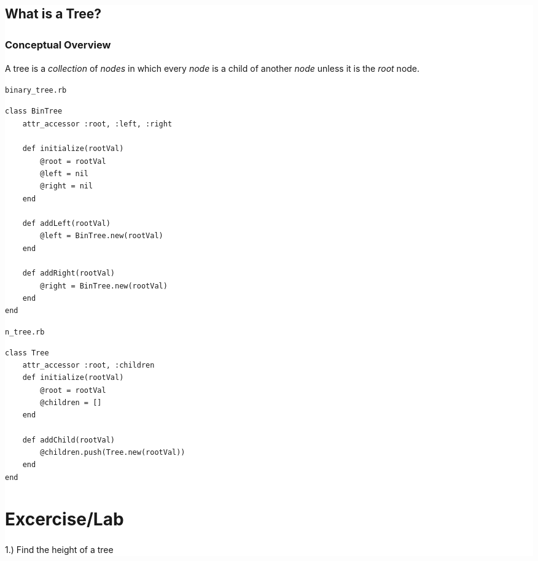 	
	
## What is a Tree?


### Conceptual Overview

A tree is a *collection* of *nodes* in which every *node* is a child of another *node* unless it is the *root* node.

`binary_tree.rb`

	class BinTree 
		attr_accessor :root, :left, :right
		
		def initialize(rootVal)
			@root = rootVal
			@left = nil
			@right = nil
		end

		def addLeft(rootVal)
			@left = BinTree.new(rootVal)
		end

		def addRight(rootVal)
			@right = BinTree.new(rootVal)
		end
	end
`n_tree.rb`
	
	class Tree 
		attr_accessor :root, :children
		def initialize(rootVal)
			@root = rootVal
			@children = []
		end
		
		def addChild(rootVal)
			@children.push(Tree.new(rootVal))
		end
	end


# Excercise/Lab

1.) Find the height of a tree	


